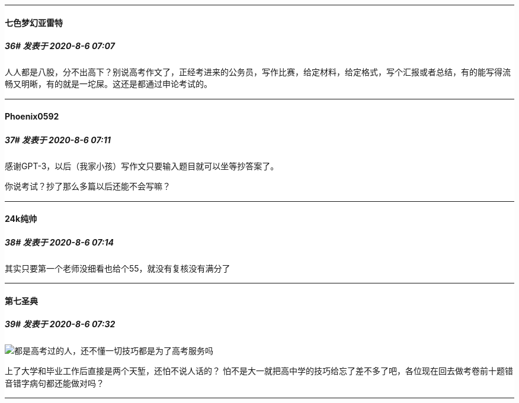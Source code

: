 *****

####  七色梦幻亚雷特  
##### 36#       发表于 2020-8-6 07:07




人人都是八股，分不出高下？别说高考作文了，正经考进来的公务员，写作比赛，给定材料，给定格式，写个汇报或者总结，有的能写得流畅又明晰，有的就是一坨屎。这还是都通过申论考试的。







*****

####  Phoenix0592  
##### 37#       发表于 2020-8-6 07:11




感谢GPT-3，以后（我家小孩）写作文只要输入题目就可以坐等抄答案了。

你说考试？抄了那么多篇以后还能不会写嘛？







*****

####  24k纯帅  
##### 38#       发表于 2020-8-6 07:14




其实只要第一个老师没细看也给个55，就没有复核没有满分了







*****

####  第七圣典  
##### 39#       发表于 2020-8-6 07:32



<img src="https://static.saraba1st.com/image/smiley/face2017/009.gif" referrerpolicy="no-referrer">都是高考过的人，还不懂一切技巧都是为了高考服务吗

上了大学和毕业工作后直接是两个天堑，还怕不说人话的？ 怕不是大一就把高中学的技巧给忘了差不多了吧，各位现在回去做考卷前十题错音错字病句都还能做对吗？








*****
